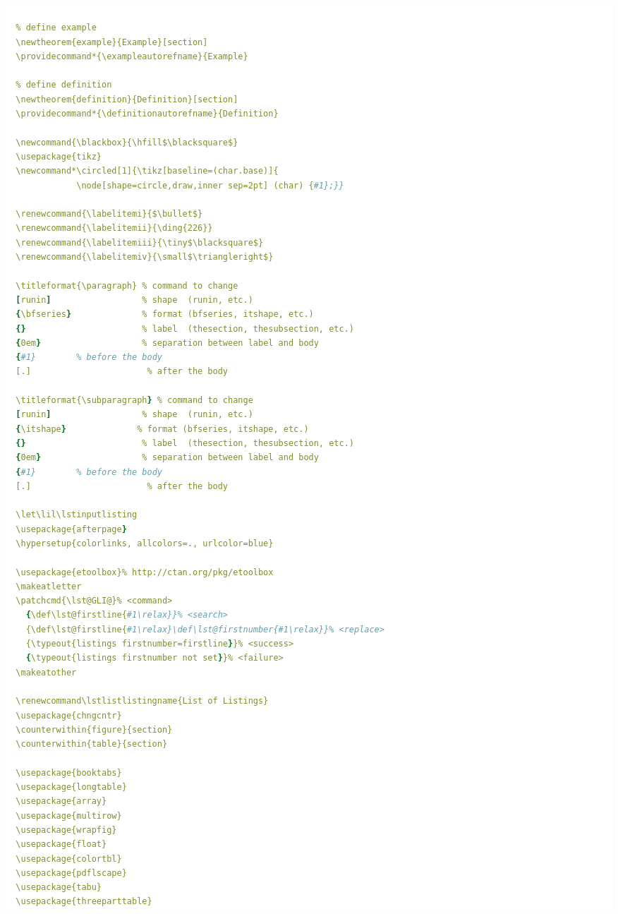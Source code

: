 ```yaml

  % define example
  \newtheorem{example}{Example}[section]
  \providecommand*{\exampleautorefname}{Example}

  % define definition
  \newtheorem{definition}{Definition}[section]
  \providecommand*{\definitionautorefname}{Definition}

  \newcommand{\blackbox}{\hfill$\blacksquare$}
  \usepackage{tikz}
  \newcommand*\circled[1]{\tikz[baseline=(char.base)]{
              \node[shape=circle,draw,inner sep=2pt] (char) {#1};}}

  \renewcommand{\labelitemi}{$\bullet$}
  \renewcommand{\labelitemii}{\ding{226}}
  \renewcommand{\labelitemiii}{\tiny$\blacksquare$}
  \renewcommand{\labelitemiv}{\small$\triangleright$}

  \titleformat{\paragraph} % command to change
  [runin]                  % shape  (runin, etc.)
  {\bfseries}              % format (bfseries, itshape, etc.)
  {}                       % label  (thesection, thesubsection, etc.)
  {0em}                    % separation between label and body
  {#1}        % before the body
  [.]                       % after the body

  \titleformat{\subparagraph} % command to change
  [runin]                  % shape  (runin, etc.)
  {\itshape}              % format (bfseries, itshape, etc.)
  {}                       % label  (thesection, thesubsection, etc.)
  {0em}                    % separation between label and body
  {#1}        % before the body
  [.]                       % after the body

  \let\lil\lstinputlisting
  \usepackage{afterpage}
  \hypersetup{colorlinks, allcolors=., urlcolor=blue}

  \usepackage{etoolbox}% http://ctan.org/pkg/etoolbox
  \makeatletter
  \patchcmd{\lst@GLI@}% <command>
    {\def\lst@firstline{#1\relax}}% <search>
    {\def\lst@firstline{#1\relax}\def\lst@firstnumber{#1\relax}}% <replace>
    {\typeout{listings firstnumber=firstline}}% <success>
    {\typeout{listings firstnumber not set}}% <failure>
  \makeatother

  \renewcommand\lstlistlistingname{List of Listings}
  \usepackage{chngcntr}
  \counterwithin{figure}{section}
  \counterwithin{table}{section}

  \usepackage{booktabs}
  \usepackage{longtable}
  \usepackage{array}
  \usepackage{multirow}
  \usepackage{wrapfig}
  \usepackage{float}
  \usepackage{colortbl}
  \usepackage{pdflscape}
  \usepackage{tabu}
  \usepackage{threeparttable}
```